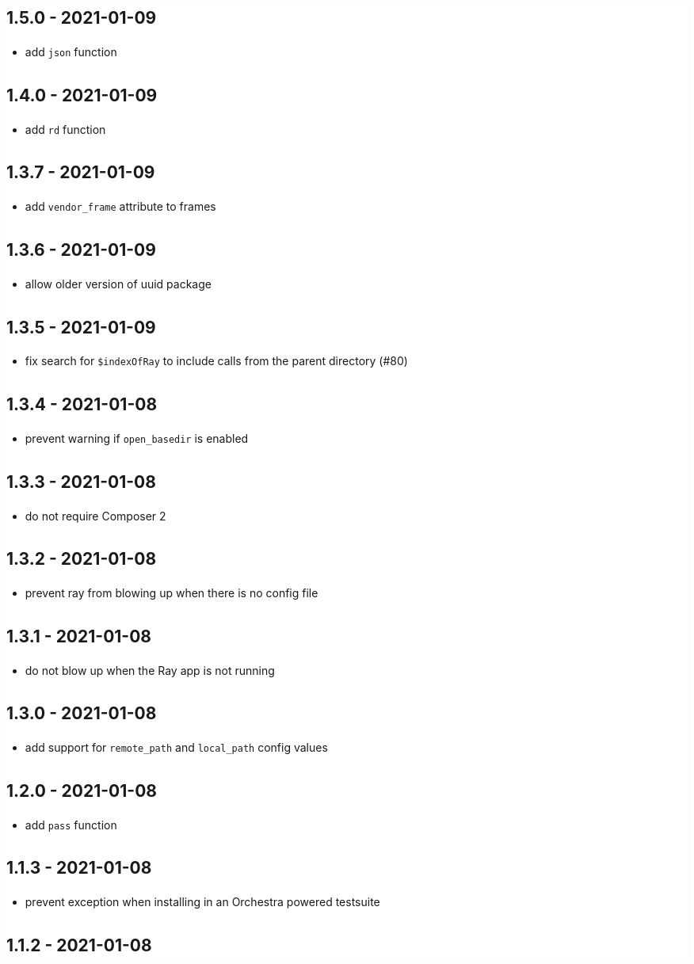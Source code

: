 ## 1.5.0 - 2021-01-09

- add `json` function

## 1.4.0 - 2021-01-09

- add `rd` function

## 1.3.7 - 2021-01-09

- add `vendor_frame` attribute to frames

## 1.3.6 - 2021-01-09

- allow older version of uuid package

## 1.3.5 - 2021-01-09

- fix search for `$indexOfRay` to include calls from the parent directory (#80)

## 1.3.4 - 2021-01-08

- prevent warning if `open_basedir` is enabled

## 1.3.3 - 2021-01-08

- do not require Composer 2

## 1.3.2 - 2021-01-08

- prevent ray from blowing up when there is no config file

## 1.3.1 - 2021-01-08

- do not blow up when the Ray app is not running

## 1.3.0 - 2021-01-08

- add support for `remote_path` and `local_path` config values

## 1.2.0 - 2021-01-08

- add `pass` function

## 1.1.3 - 2021-01-08

- prevent exception when installing in an Orchestra powered testsuite

## 1.1.2 - 2021-01-08
